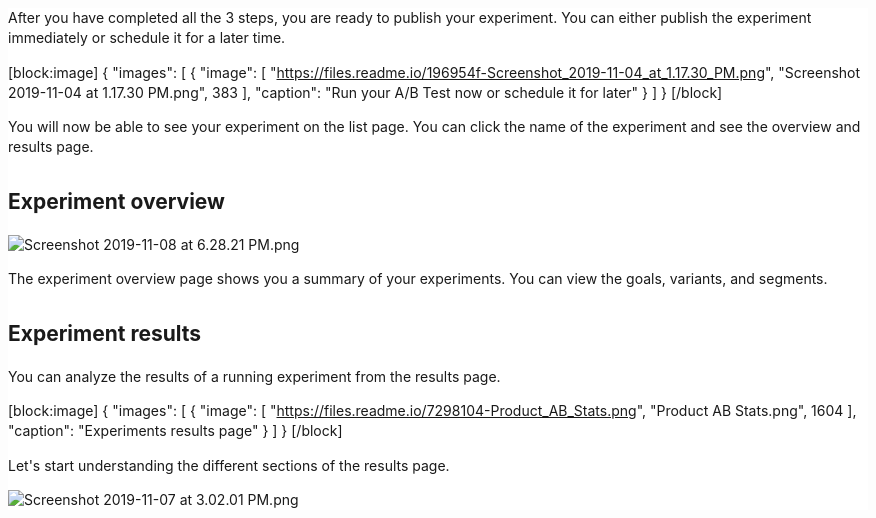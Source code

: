 After you have completed all the 3 steps, you are ready to publish your experiment. You can either publish the experiment immediately or schedule it for a later time.

[block:image]
{
  "images": [
    {
      "image": [
        "https://files.readme.io/196954f-Screenshot_2019-11-04_at_1.17.30_PM.png",
        "Screenshot 2019-11-04 at 1.17.30 PM.png",
        383
      ],
      "caption": "Run your A/B Test now or schedule it for later"
    }
  ]
}
[/block]


You will now be able to see your experiment on the list page. You can click the name of the experiment and see the overview and results page.

## Experiment overview

![](https://files.readme.io/81a848d-Screenshot_2019-11-08_at_6.28.21_PM.png "Screenshot 2019-11-08 at 6.28.21 PM.png")

The experiment overview page shows you a summary of your experiments. You can view the goals, variants, and segments.

## Experiment results

You can analyze the results of a running experiment from the results page. 

[block:image]
{
  "images": [
    {
      "image": [
        "https://files.readme.io/7298104-Product_AB_Stats.png",
        "Product AB Stats.png",
        1604
      ],
      "caption": "Experiments results page"
    }
  ]
}
[/block]


Let's start understanding the different sections of the results page.

![](https://files.readme.io/b3ad65f-Screenshot_2019-11-07_at_3.02.01_PM.png "Screenshot 2019-11-07 at 3.02.01 PM.png")
